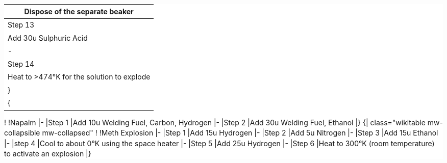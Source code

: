 |Dispose of the separate beaker
|-
|Step 13
|Add 30u Sulphuric Acid
|-
|Step 14
|Heat to >474°K for the solution to explode
|}
{| class="wikitable mw-collapsible mw-collapsed"
!
!Napalm
|-
|Step 1
|Add 10u Welding Fuel, Carbon, Hydrogen
|-
|Step 2
|Add 30u Welding Fuel, Ethanol
|}
{| class="wikitable mw-collapsible mw-collapsed"
!
!Meth Explosion
|-
|Step 1
|Add 15u Hydrogen
|-
|Step 2
|Add 5u Nitrogen
|-
|Step 3
|Add 15u Ethanol
|-
|step 4
|Cool to about 0°K using the space heater
|-
|Step 5
|Add 25u Hydrogen
|-
|Step 6
|Heat to 300°K (room temperature) to activate an explosion
|}